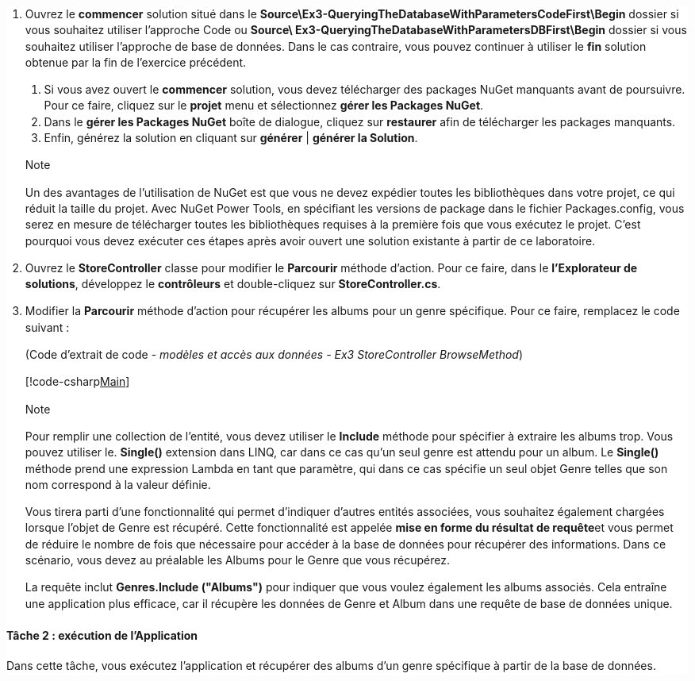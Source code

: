 1. Ouvrez le **commencer** solution situé dans le **Source\Ex3-QueryingTheDatabaseWithParametersCodeFirst\Begin** dossier si vous souhaitez utiliser l’approche Code ou **Source\ Ex3-QueryingTheDatabaseWithParametersDBFirst\Begin** dossier si vous souhaitez utiliser l’approche de base de données. Dans le cas contraire, vous pouvez continuer à utiliser le **fin** solution obtenue par la fin de l’exercice précédent.

    1. Si vous avez ouvert le **commencer** solution, vous devez télécharger des packages NuGet manquants avant de poursuivre. Pour ce faire, cliquez sur le **projet** menu et sélectionnez **gérer les Packages NuGet**.
    2. Dans le **gérer les Packages NuGet** boîte de dialogue, cliquez sur **restaurer** afin de télécharger les packages manquants.
    3. Enfin, générez la solution en cliquant sur **générer** | **générer la Solution**.

    > [!NOTE]
    > Un des avantages de l’utilisation de NuGet est que vous ne devez expédier toutes les bibliothèques dans votre projet, ce qui réduit la taille du projet. Avec NuGet Power Tools, en spécifiant les versions de package dans le fichier Packages.config, vous serez en mesure de télécharger toutes les bibliothèques requises à la première fois que vous exécutez le projet. C’est pourquoi vous devez exécuter ces étapes après avoir ouvert une solution existante à partir de ce laboratoire.
2. Ouvrez le **StoreController** classe pour modifier le **Parcourir** méthode d’action. Pour ce faire, dans le **l’Explorateur de solutions**, développez le **contrôleurs** et double-cliquez sur **StoreController.cs**.
3. Modifier la **Parcourir** méthode d’action pour récupérer les albums pour un genre spécifique. Pour ce faire, remplacez le code suivant :

    (Code d’extrait de code - *modèles et accès aux données - Ex3 StoreController BrowseMethod*)


    [!code-csharp[Main](aspnet-mvc-4-models-and-data-access/samples/sample17.cs)]

    > [!NOTE]
    > Pour remplir une collection de l’entité, vous devez utiliser le **Include** méthode pour spécifier à extraire les albums trop. Vous pouvez utiliser le. **Single()** extension dans LINQ, car dans ce cas qu’un seul genre est attendu pour un album. Le **Single()** méthode prend une expression Lambda en tant que paramètre, qui dans ce cas spécifie un seul objet Genre telles que son nom correspond à la valeur définie.
    > 
    > Vous tirera parti d’une fonctionnalité qui permet d’indiquer d’autres entités associées, vous souhaitez également chargées lorsque l’objet de Genre est récupéré. Cette fonctionnalité est appelée **mise en forme du résultat de requête**et vous permet de réduire le nombre de fois que nécessaire pour accéder à la base de données pour récupérer des informations. Dans ce scénario, vous devez au préalable les Albums pour le Genre que vous récupérez.
    > 
    > La requête inclut **Genres.Include (&quot;Albums&quot;)** pour indiquer que vous voulez également les albums associés. Cela entraîne une application plus efficace, car il récupère les données de Genre et Album dans une requête de base de données unique.

<a id="Ex3Task2"></a>

<a id="Task_2_-_Running_the_Application"></a>
#### <a name="task-2---running-the-application"></a>Tâche 2 : exécution de l’Application

Dans cette tâche, vous exécutez l’application et récupérer des albums d’un genre spécifique à partir de la base de données.
